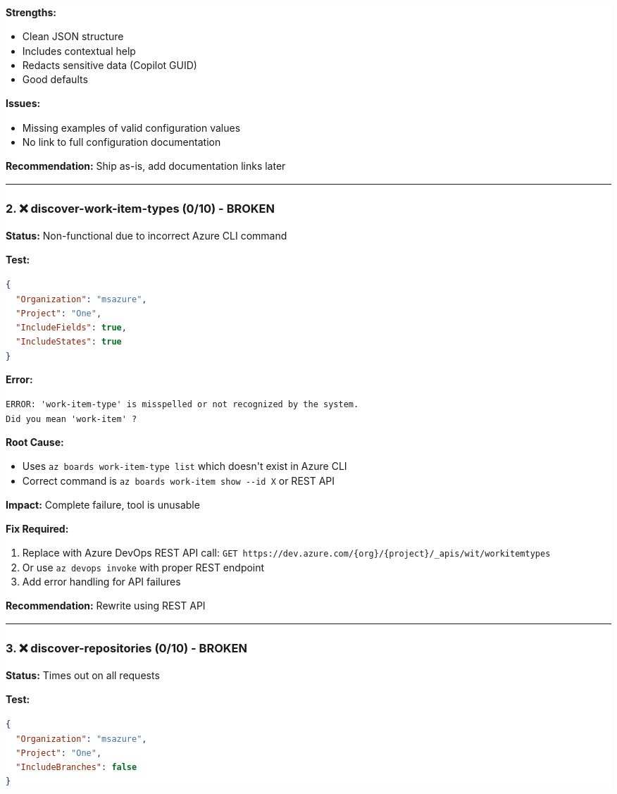 **Strengths:**
- Clean JSON structure
- Includes contextual help
- Redacts sensitive data (Copilot GUID)
- Good defaults

**Issues:**
- Missing examples of valid configuration values
- No link to full configuration documentation

**Recommendation:** Ship as-is, add documentation links later

---

### 2. ❌ discover-work-item-types (0/10) - BROKEN

**Status:** Non-functional due to incorrect Azure CLI command

**Test:**
```json
{
  "Organization": "msazure",
  "Project": "One",
  "IncludeFields": true,
  "IncludeStates": true
}
```

**Error:**
```
ERROR: 'work-item-type' is misspelled or not recognized by the system.
Did you mean 'work-item' ?
```

**Root Cause:**
- Uses `az boards work-item-type list` which doesn't exist in Azure CLI
- Correct command is `az boards work-item show --id X` or REST API

**Impact:** Complete failure, tool is unusable

**Fix Required:**
1. Replace with Azure DevOps REST API call: `GET https://dev.azure.com/{org}/{project}/_apis/wit/workitemtypes`
2. Or use `az devops invoke` with proper REST endpoint
3. Add error handling for API failures

**Recommendation:** Rewrite using REST API

---

### 3. ❌ discover-repositories (0/10) - BROKEN

**Status:** Times out on all requests

**Test:**
```json
{
  "Organization": "msazure",
  "Project": "One",
  "IncludeBranches": false
}
```
